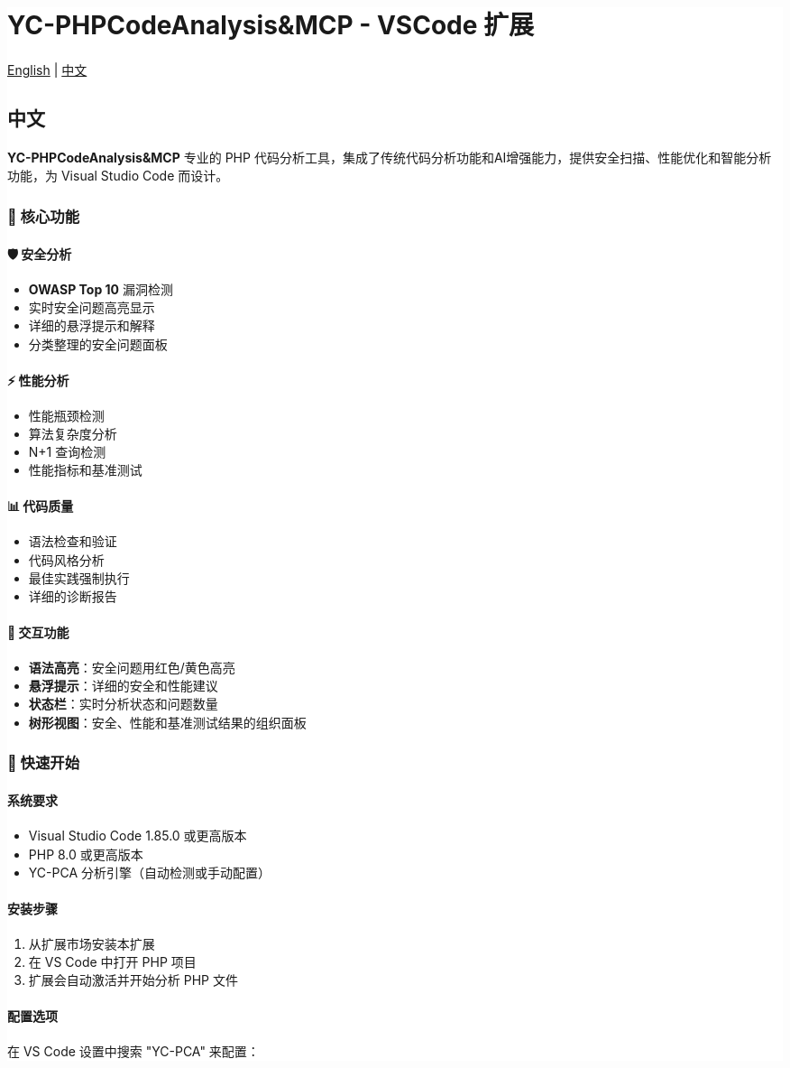 # YC-PHPCodeAnalysis&MCP - VSCode 扩展

[English](#english) | [中文](#中文)

## 中文

**YC-PHPCodeAnalysis&MCP** 专业的 PHP 代码分析工具，集成了传统代码分析功能和AI增强能力，提供安全扫描、性能优化和智能分析功能，为 Visual Studio Code 而设计。

### 🌟 核心功能

#### 🛡️ 安全分析
- **OWASP Top 10** 漏洞检测
- 实时安全问题高亮显示
- 详细的悬浮提示和解释
- 分类整理的安全问题面板

#### ⚡ 性能分析
- 性能瓶颈检测
- 算法复杂度分析
- N+1 查询检测
- 性能指标和基准测试

#### 📊 代码质量
- 语法检查和验证
- 代码风格分析
- 最佳实践强制执行
- 详细的诊断报告

#### 🎯 交互功能
- **语法高亮**：安全问题用红色/黄色高亮
- **悬浮提示**：详细的安全和性能建议
- **状态栏**：实时分析状态和问题数量
- **树形视图**：安全、性能和基准测试结果的组织面板

### 🚀 快速开始

#### 系统要求
- Visual Studio Code 1.85.0 或更高版本
- PHP 8.0 或更高版本
- YC-PCA 分析引擎（自动检测或手动配置）

#### 安装步骤
1. 从扩展市场安装本扩展
2. 在 VS Code 中打开 PHP 项目
3. 扩展会自动激活并开始分析 PHP 文件

#### 配置选项
在 VS Code 设置中搜索 "YC-PCA" 来配置：

